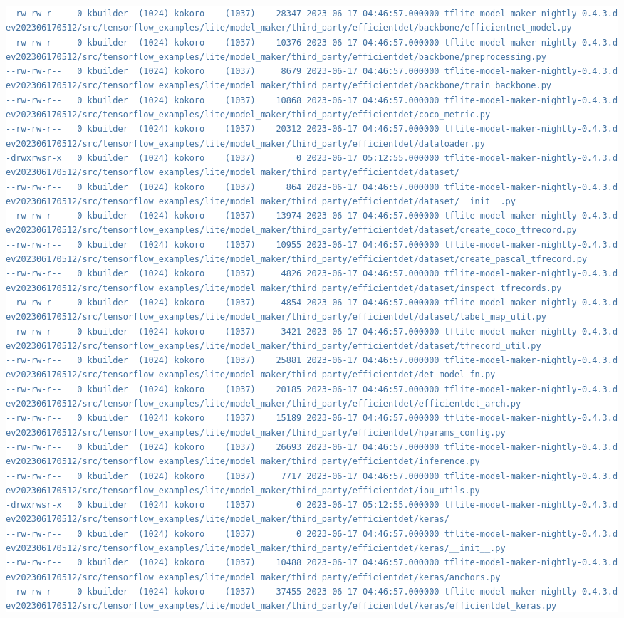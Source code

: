 ```diff
--rw-rw-r--   0 kbuilder  (1024) kokoro    (1037)    28347 2023-06-17 04:46:57.000000 tflite-model-maker-nightly-0.4.3.dev202306170512/src/tensorflow_examples/lite/model_maker/third_party/efficientdet/backbone/efficientnet_model.py
--rw-rw-r--   0 kbuilder  (1024) kokoro    (1037)    10376 2023-06-17 04:46:57.000000 tflite-model-maker-nightly-0.4.3.dev202306170512/src/tensorflow_examples/lite/model_maker/third_party/efficientdet/backbone/preprocessing.py
--rw-rw-r--   0 kbuilder  (1024) kokoro    (1037)     8679 2023-06-17 04:46:57.000000 tflite-model-maker-nightly-0.4.3.dev202306170512/src/tensorflow_examples/lite/model_maker/third_party/efficientdet/backbone/train_backbone.py
--rw-rw-r--   0 kbuilder  (1024) kokoro    (1037)    10868 2023-06-17 04:46:57.000000 tflite-model-maker-nightly-0.4.3.dev202306170512/src/tensorflow_examples/lite/model_maker/third_party/efficientdet/coco_metric.py
--rw-rw-r--   0 kbuilder  (1024) kokoro    (1037)    20312 2023-06-17 04:46:57.000000 tflite-model-maker-nightly-0.4.3.dev202306170512/src/tensorflow_examples/lite/model_maker/third_party/efficientdet/dataloader.py
-drwxrwsr-x   0 kbuilder  (1024) kokoro    (1037)        0 2023-06-17 05:12:55.000000 tflite-model-maker-nightly-0.4.3.dev202306170512/src/tensorflow_examples/lite/model_maker/third_party/efficientdet/dataset/
--rw-rw-r--   0 kbuilder  (1024) kokoro    (1037)      864 2023-06-17 04:46:57.000000 tflite-model-maker-nightly-0.4.3.dev202306170512/src/tensorflow_examples/lite/model_maker/third_party/efficientdet/dataset/__init__.py
--rw-rw-r--   0 kbuilder  (1024) kokoro    (1037)    13974 2023-06-17 04:46:57.000000 tflite-model-maker-nightly-0.4.3.dev202306170512/src/tensorflow_examples/lite/model_maker/third_party/efficientdet/dataset/create_coco_tfrecord.py
--rw-rw-r--   0 kbuilder  (1024) kokoro    (1037)    10955 2023-06-17 04:46:57.000000 tflite-model-maker-nightly-0.4.3.dev202306170512/src/tensorflow_examples/lite/model_maker/third_party/efficientdet/dataset/create_pascal_tfrecord.py
--rw-rw-r--   0 kbuilder  (1024) kokoro    (1037)     4826 2023-06-17 04:46:57.000000 tflite-model-maker-nightly-0.4.3.dev202306170512/src/tensorflow_examples/lite/model_maker/third_party/efficientdet/dataset/inspect_tfrecords.py
--rw-rw-r--   0 kbuilder  (1024) kokoro    (1037)     4854 2023-06-17 04:46:57.000000 tflite-model-maker-nightly-0.4.3.dev202306170512/src/tensorflow_examples/lite/model_maker/third_party/efficientdet/dataset/label_map_util.py
--rw-rw-r--   0 kbuilder  (1024) kokoro    (1037)     3421 2023-06-17 04:46:57.000000 tflite-model-maker-nightly-0.4.3.dev202306170512/src/tensorflow_examples/lite/model_maker/third_party/efficientdet/dataset/tfrecord_util.py
--rw-rw-r--   0 kbuilder  (1024) kokoro    (1037)    25881 2023-06-17 04:46:57.000000 tflite-model-maker-nightly-0.4.3.dev202306170512/src/tensorflow_examples/lite/model_maker/third_party/efficientdet/det_model_fn.py
--rw-rw-r--   0 kbuilder  (1024) kokoro    (1037)    20185 2023-06-17 04:46:57.000000 tflite-model-maker-nightly-0.4.3.dev202306170512/src/tensorflow_examples/lite/model_maker/third_party/efficientdet/efficientdet_arch.py
--rw-rw-r--   0 kbuilder  (1024) kokoro    (1037)    15189 2023-06-17 04:46:57.000000 tflite-model-maker-nightly-0.4.3.dev202306170512/src/tensorflow_examples/lite/model_maker/third_party/efficientdet/hparams_config.py
--rw-rw-r--   0 kbuilder  (1024) kokoro    (1037)    26693 2023-06-17 04:46:57.000000 tflite-model-maker-nightly-0.4.3.dev202306170512/src/tensorflow_examples/lite/model_maker/third_party/efficientdet/inference.py
--rw-rw-r--   0 kbuilder  (1024) kokoro    (1037)     7717 2023-06-17 04:46:57.000000 tflite-model-maker-nightly-0.4.3.dev202306170512/src/tensorflow_examples/lite/model_maker/third_party/efficientdet/iou_utils.py
-drwxrwsr-x   0 kbuilder  (1024) kokoro    (1037)        0 2023-06-17 05:12:55.000000 tflite-model-maker-nightly-0.4.3.dev202306170512/src/tensorflow_examples/lite/model_maker/third_party/efficientdet/keras/
--rw-rw-r--   0 kbuilder  (1024) kokoro    (1037)        0 2023-06-17 04:46:57.000000 tflite-model-maker-nightly-0.4.3.dev202306170512/src/tensorflow_examples/lite/model_maker/third_party/efficientdet/keras/__init__.py
--rw-rw-r--   0 kbuilder  (1024) kokoro    (1037)    10488 2023-06-17 04:46:57.000000 tflite-model-maker-nightly-0.4.3.dev202306170512/src/tensorflow_examples/lite/model_maker/third_party/efficientdet/keras/anchors.py
--rw-rw-r--   0 kbuilder  (1024) kokoro    (1037)    37455 2023-06-17 04:46:57.000000 tflite-model-maker-nightly-0.4.3.dev202306170512/src/tensorflow_examples/lite/model_maker/third_party/efficientdet/keras/efficientdet_keras.py
```
